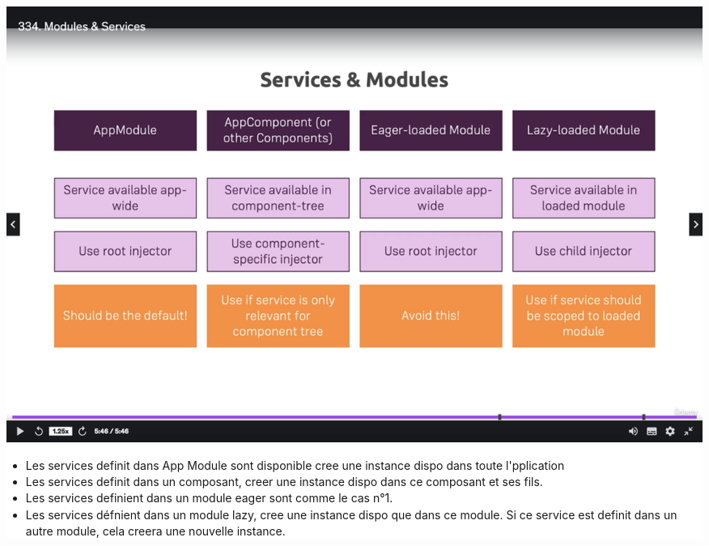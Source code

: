 ![](module_service.png)

- Les services definit dans App Module sont disponible cree une instance dispo dans toute l'pplication
- Les services definit dans un composant, creer une instance dispo dans ce composant et ses fils.
- Les services definient dans un module eager sont comme le cas n°1.
- Les services défnient dans un module lazy, cree une instance dispo que dans ce module. Si ce service est definit dans un autre module, cela creera une nouvelle instance.
